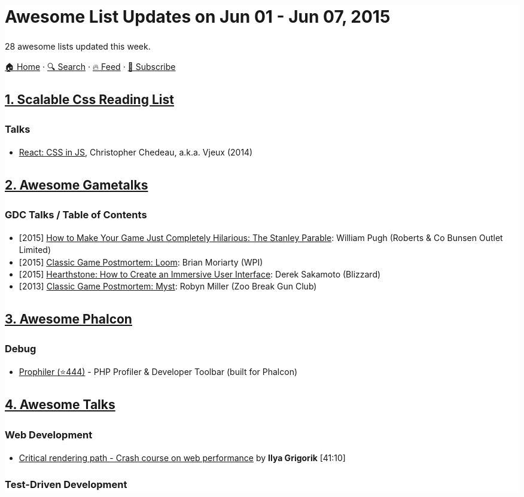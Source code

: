 # Awesome List Updates on Jun 01 - Jun 07, 2015

28 awesome lists updated this week.

[🏠 Home](/README.md) · [🔍 Search](https://test.trackawesomelist.com/search/) · [🔥 Feed](https://test.trackawesomelist.com/week/feed.xml) · [📮 Subscribe](https://trackawesomelist.us17.list-manage.com/subscribe?u=d2f0117aa829c83a63ec63c2f&id=36a103854c)



## [1. Scalable Css Reading List](/content/davidtheclark/scalable-css-reading-list/week/README.md)

### Talks

*   [React: CSS in JS](http://blog.vjeux.com/2014/javascript/react-css-in-js-nationjs.html), Christopher Chedeau, a.k.a. Vjeux (2014)

## [2. Awesome Gametalks](/content/hzoo/awesome-gametalks/week/README.md)

### GDC Talks / Table of Contents

*   \[2015] [How to Make Your Game Just Completely Hilarious: The Stanley Parable](http://www.gdcvault.com/play/1022057/): William Pugh (Roberts & Co Bunsen Outlet Limited)
*   \[2015] [Classic Game Postmortem: Loom](http://gdcvault.com/play/1021862/): Brian Moriarty (WPI)
*   \[2015] [Hearthstone: How to Create an Immersive User Interface](http://www.gdcvault.com/play/1022036/): Derek Sakamoto (Blizzard)
*   \[2013] [Classic Game Postmortem: Myst](http://www.gdcvault.com/play/1018048/): Robyn Miller (Zoo Break Gun Club)

## [3. Awesome Phalcon](/content/phalcon/awesome-phalcon/week/README.md)

### Debug

*   [Prophiler (⭐444)](https://github.com/fabfuel/prophiler) - PHP Profiler & Developer Toolbar (built for Phalcon)

## [4. Awesome Talks](/content/JanVanRyswyck/awesome-talks/week/README.md)

### Web Development

*   [Critical rendering path - Crash course on web performance](https://www.youtube.com/watch?v=PkOBnYxqj3k) by **Ilya Grigorik** \[41:10]

### Test-Driven Development
